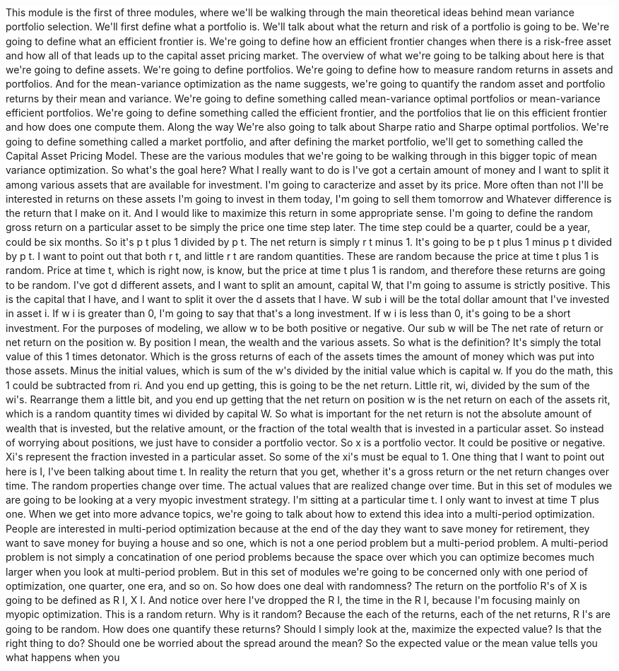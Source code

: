 This module is the first of three modules, where we'll be walking through the main theoretical ideas behind mean variance portfolio selection. We'll first define what a portfolio is. We'll talk about what the return and risk of a portfolio is going to be. We're going to define what an efficient frontier is. We're going to define how an efficient frontier changes when there is a risk-free asset and how all of that leads up to the capital asset pricing market. The overview of what we're going to be talking about here is that we're going to define assets. We're going to define portfolios. We're going to define how to measure random returns in assets and portfolios. And for the mean-variance optimization as the name suggests, we're going to quantify the random asset and portfolio returns by their mean and variance. We're going to define something called mean-variance optimal portfolios or mean-variance efficient portfolios. We're going to define something called the efficient frontier, and the portfolios that lie on this efficient frontier and how does one compute them. Along the way We're also going to talk about Sharpe ratio and Sharpe optimal portfolios. We're going to define something called a market portfolio, and after defining the market portfolio, we'll get to something called the Capital Asset Pricing Model. These are the various modules that we're going to be walking through in this bigger topic of mean variance optimization. So what's the goal here? What I really want to do is I've got a certain amount of money and I want to split it among various assets that are available for investment. I'm going to caracterize and asset by its price. More often than not I'll be interested in returns on these assets I'm going to invest in them today, I'm going to sell them tomorrow and Whatever difference is the return that I make on it. And I would like to maximize this return in some appropriate sense. I'm going to define the random gross return on a particular asset to be simply the price one time step later. The time step could be a quarter, could be a year, could be six months. So it's p t plus 1 divided by p t. The net return is simply r t minus 1. It's going to be p t plus 1 minus p t divided by p t. I want to point out that both r t, and little r t are random quantities. These are random because the price at time t plus 1 is random. Price at time t, which is right now, is know, but the price at time t plus 1 is random, and therefore these returns are going to be random. I've got d different assets, and I want to split an amount, capital W, that I'm going to assume is strictly positive. This is the capital that I have, and I want to split it over the d assets that I have. W sub i will be the total dollar amount that I've invested in asset i. If w i is greater than 0, I'm going to say that that's a long investment. If w i is less than 0, it's going to be a short investment. For the purposes of modeling, we allow w to be both positive or negative. Our sub w will be The net rate of return or net return on the position w. By position I mean, the wealth and the various assets. So what is the definition? It's simply the total value of this 1 times detonator. Which is the gross returns of each of the assets times the amount of money which was put into those assets. Minus the initial values, which is sum of the w's divided by the initial value which is capital w. If you do the math, this 1 could be subtracted from ri. And you end up getting, this is going to be the net return. Little rit, wi, divided by the sum of the wi's. Rearrange them a little bit, and you end up getting that the net return on position w is the net return on each of the assets rit, which is a random quantity times wi divided by capital W. So what is important for the net return is not the absolute amount of wealth that is invested, but the relative amount, or the fraction of the total wealth that is invested in a particular asset. So instead of worrying about positions, we just have to consider a portfolio vector. So x is a portfolio vector. It could be positive or negative. Xi's represent the fraction invested in a particular asset. So some of the xi's must be equal to 1. One thing that I want to point out here is I, I've been talking about time t. In reality the return that you get, whether it's a gross return or the net return changes over time. The random properties change over time. The actual values that are realized change over time. But in this set of modules we are going to be looking at a very myopic investment strategy. I'm sitting at a particular time t. I only want to invest at time T plus one. When we get into more advance topics, we're going to talk about how to extend this idea into a multi-period optimization. People are interested in multi-period optimization because at the end of the day they want to save money for retirement, they want to save money for buying a house and so one, which is not a one period problem but a multi-period problem. A multi-period problem is not simply a concatination of one period problems because the space over which you can optimize becomes much larger when you look at multi-period problem. But in this set of modules we're going to be concerned only with one period of optimization, one quarter, one era, and so on. So how does one deal with randomness? The return on the portfolio R's of X is going to be defined as R I, X I. And notice over here I've dropped the R I, the time in the R I, because I'm focusing mainly on myopic optimization. This is a random return. Why is it random? Because the each of the returns, each of the net returns, R I's are going to be random. How does one quantify these returns? Should I simply look at the, maximize the expected value? Is that the right thing to do? Should one be worried about the spread around the mean? So the expected value or the mean value tells you what happens when you